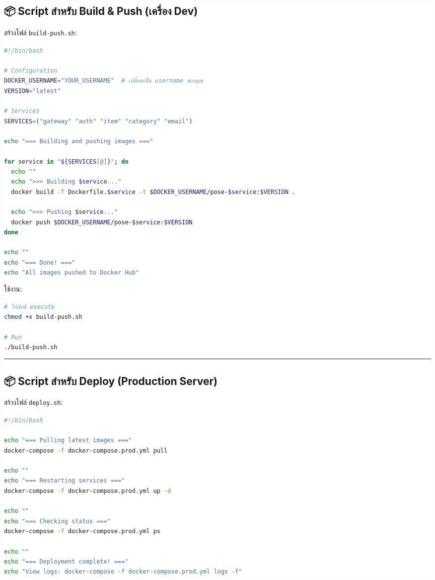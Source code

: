 
## 📦 Script สำหรับ Build & Push (เครื่อง Dev)

สร้างไฟล์ `build-push.sh`:

```bash
#!/bin/bash

# Configuration
DOCKER_USERNAME="YOUR_USERNAME"  # เปลี่ยนเป็น username ของคุณ
VERSION="latest"

# Services
SERVICES=("gateway" "auth" "item" "category" "email")

echo "=== Building and pushing images ==="

for service in "${SERVICES[@]}"; do
  echo ""
  echo ">>> Building $service..."
  docker build -f Dockerfile.$service -t $DOCKER_USERNAME/pose-$service:$VERSION .
  
  echo ">>> Pushing $service..."
  docker push $DOCKER_USERNAME/pose-$service:$VERSION
done

echo ""
echo "=== Done! ==="
echo "All images pushed to Docker Hub"
```

ใช้งาน:

```bash
# ให้สิทธิ์ execute
chmod +x build-push.sh

# Run
./build-push.sh
```

---

## 📦 Script สำหรับ Deploy (Production Server)

สร้างไฟล์ `deploy.sh`:

```bash
#!/bin/bash

echo "=== Pulling latest images ==="
docker-compose -f docker-compose.prod.yml pull

echo ""
echo "=== Restarting services ==="
docker-compose -f docker-compose.prod.yml up -d

echo ""
echo "=== Checking status ==="
docker-compose -f docker-compose.prod.yml ps

echo ""
echo "=== Deployment complete! ==="
echo "View logs: docker-compose -f docker-compose.prod.yml logs -f"
```
